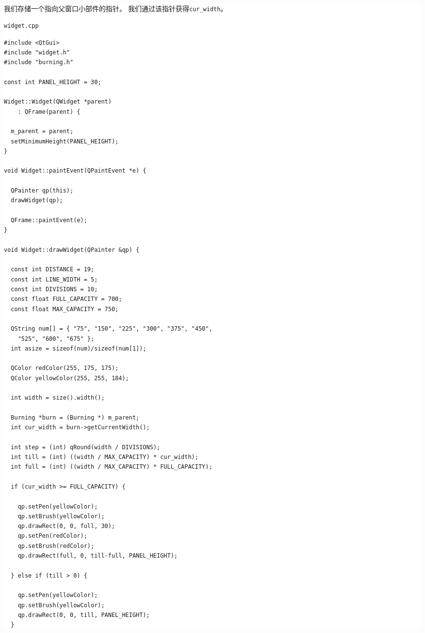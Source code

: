 我们存储一个指向父窗口小部件的指针。 我们通过该指针获得`cur_width`。

`widget.cpp`

```
#include <QtGui>
#include "widget.h"
#include "burning.h"

const int PANEL_HEIGHT = 30;

Widget::Widget(QWidget *parent)
    : QFrame(parent) {

  m_parent = parent;
  setMinimumHeight(PANEL_HEIGHT);
}

void Widget::paintEvent(QPaintEvent *e) {

  QPainter qp(this);
  drawWidget(qp);

  QFrame::paintEvent(e);  
}

void Widget::drawWidget(QPainter &qp) {

  const int DISTANCE = 19;
  const int LINE_WIDTH = 5;
  const int DIVISIONS = 10;
  const float FULL_CAPACITY = 700;
  const float MAX_CAPACITY = 750;    

  QString num[] = { "75", "150", "225", "300", "375", "450", 
    "525", "600", "675" };
  int asize = sizeof(num)/sizeof(num[1]); 

  QColor redColor(255, 175, 175);
  QColor yellowColor(255, 255, 184);  

  int width = size().width();

  Burning *burn = (Burning *) m_parent;
  int cur_width = burn->getCurrentWidth();

  int step = (int) qRound(width / DIVISIONS);
  int till = (int) ((width / MAX_CAPACITY) * cur_width);
  int full = (int) ((width / MAX_CAPACITY) * FULL_CAPACITY);

  if (cur_width >= FULL_CAPACITY) {

    qp.setPen(yellowColor); 
    qp.setBrush(yellowColor);
    qp.drawRect(0, 0, full, 30);
    qp.setPen(redColor);
    qp.setBrush(redColor);
    qp.drawRect(full, 0, till-full, PANEL_HEIGHT);

  } else if (till > 0) {

    qp.setPen(yellowColor);
    qp.setBrush(yellowColor);
    qp.drawRect(0, 0, till, PANEL_HEIGHT);
  }
```